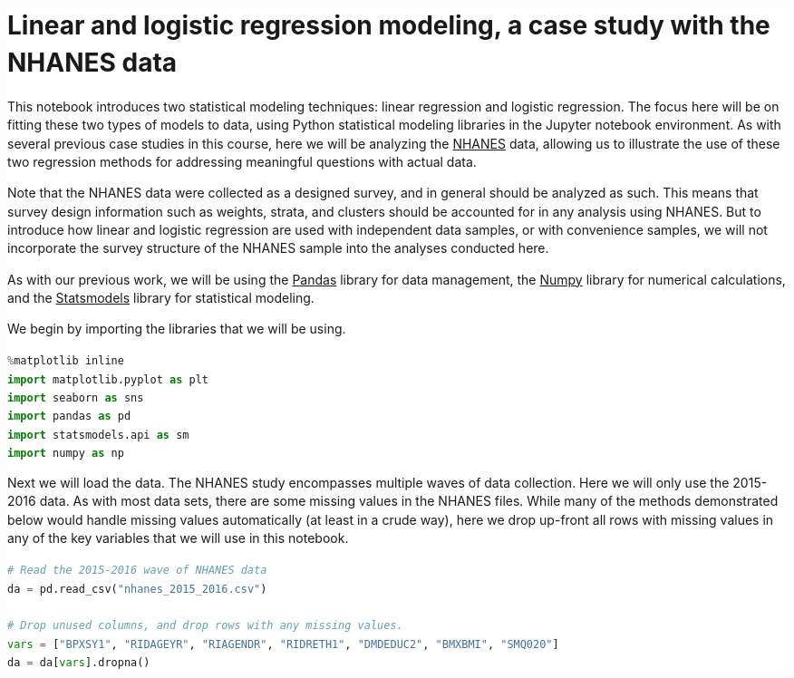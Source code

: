
# Linear and logistic regression modeling, a case study with the NHANES data

This notebook introduces two statistical modeling techniques: linear
regression and logistic regression.  The focus here will be on fitting
these two types of models to data, using Python statistical modeling
libraries in the Jupyter notebook environment.  As with several previous
case studies in this course, here we will be analyzing the
[NHANES](https://www.cdc.gov/nchs/nhanes/index.htm) data, allowing us
to illustrate the use of these two regression methods for addressing
meaningful questions with actual data.

Note that the NHANES data were collected as a designed survey, and in
general should be analyzed as such.  This means that survey design
information such as weights, strata, and clusters should be accounted
for in any analysis using NHANES.  But to introduce how linear and
logistic regression are used with independent data samples, or with convenience
samples, we will not incorporate the survey structure of the NHANES sample
into the analyses conducted here.

As with our previous work, we will be using the
[Pandas](http://pandas.pydata.org) library for data management, the
[Numpy](http://www.numpy.org) library for numerical calculations, and
the [Statsmodels](http://www.statsmodels.org) library for statistical
modeling.

We begin by importing the libraries that we will be using.


```python
%matplotlib inline
import matplotlib.pyplot as plt
import seaborn as sns
import pandas as pd
import statsmodels.api as sm
import numpy as np
```

Next we will load the data.  The NHANES study encompasses multiple
waves of data collection.  Here we will only use the
2015-2016 data.  As with most data sets, there are some missing values
in the NHANES files.  While many of the methods demonstrated below would handle
missing values automatically (at least in a crude way), here we drop
up-front all rows with missing values in any of the key variables that
we will use in this notebook.


```python
# Read the 2015-2016 wave of NHANES data
da = pd.read_csv("nhanes_2015_2016.csv")

# Drop unused columns, and drop rows with any missing values.
vars = ["BPXSY1", "RIDAGEYR", "RIAGENDR", "RIDRETH1", "DMDEDUC2", "BMXBMI", "SMQ020"]
da = da[vars].dropna()
```
